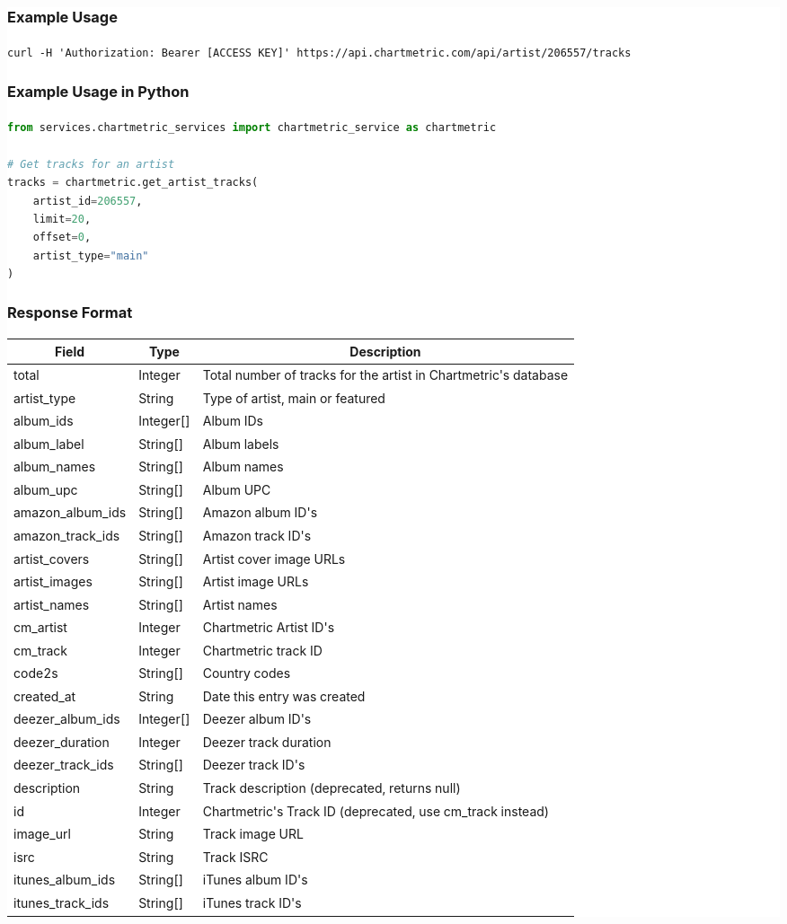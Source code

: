### Example Usage
```
curl -H 'Authorization: Bearer [ACCESS KEY]' https://api.chartmetric.com/api/artist/206557/tracks
```

### Example Usage in Python
```python
from services.chartmetric_services import chartmetric_service as chartmetric

# Get tracks for an artist
tracks = chartmetric.get_artist_tracks(
    artist_id=206557, 
    limit=20, 
    offset=0,
    artist_type="main"
)
```

### Response Format

| Field | Type | Description |
|-------|------|-------------|
| total | Integer | Total number of tracks for the artist in Chartmetric's database |
| artist_type | String | Type of artist, main or featured |
| album_ids | Integer[] | Album IDs |
| album_label | String[] | Album labels |
| album_names | String[] | Album names |
| album_upc | String[] | Album UPC |
| amazon_album_ids | String[] | Amazon album ID's |
| amazon_track_ids | String[] | Amazon track ID's |
| artist_covers | String[] | Artist cover image URLs |
| artist_images | String[] | Artist image URLs |
| artist_names | String[] | Artist names |
| cm_artist | Integer | Chartmetric Artist ID's |
| cm_track | Integer | Chartmetric track ID |
| code2s | String[] | Country codes |
| created_at | String | Date this entry was created |
| deezer_album_ids | Integer[] | Deezer album ID's |
| deezer_duration | Integer | Deezer track duration |
| deezer_track_ids | String[] | Deezer track ID's |
| description | String | Track description (deprecated, returns null) |
| id | Integer | Chartmetric's Track ID (deprecated, use cm_track instead) |
| image_url | String | Track image URL |
| isrc | String | Track ISRC |
| itunes_album_ids | String[] | iTunes album ID's |
| itunes_track_ids | String[] | iTunes track ID's |
